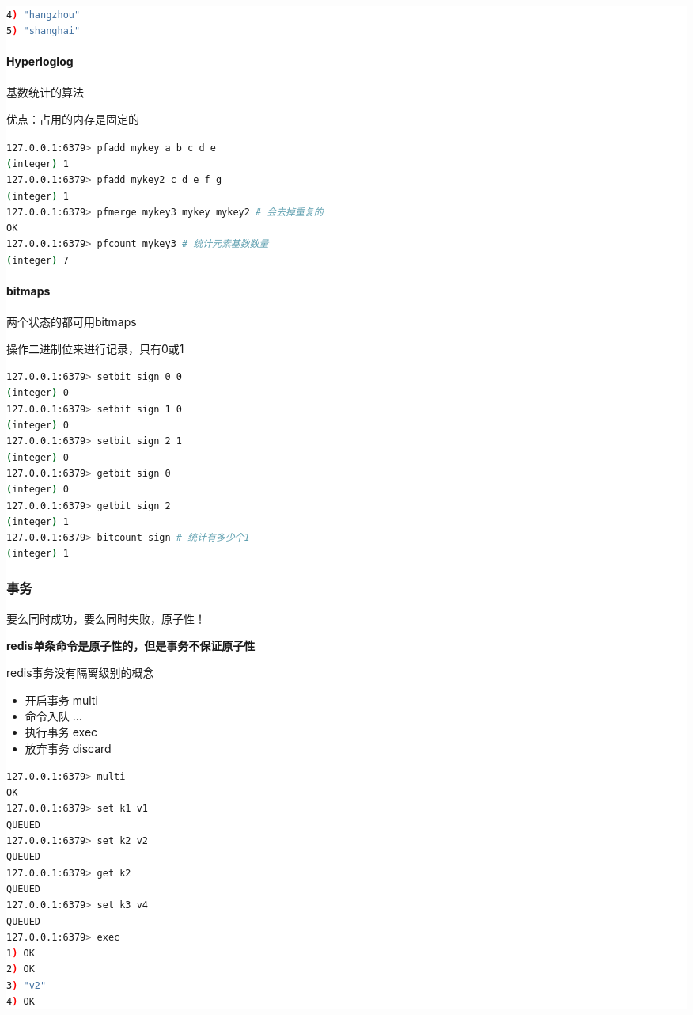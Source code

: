 ```bash
4) "hangzhou"
5) "shanghai"
```

#### Hyperloglog
基数统计的算法

优点：占用的内存是固定的
```bash
127.0.0.1:6379> pfadd mykey a b c d e
(integer) 1
127.0.0.1:6379> pfadd mykey2 c d e f g
(integer) 1
127.0.0.1:6379> pfmerge mykey3 mykey mykey2 # 会去掉重复的
OK
127.0.0.1:6379> pfcount mykey3 # 统计元素基数数量
(integer) 7
```
#### bitmaps
两个状态的都可用bitmaps

操作二进制位来进行记录，只有0或1

```bash
127.0.0.1:6379> setbit sign 0 0
(integer) 0
127.0.0.1:6379> setbit sign 1 0
(integer) 0
127.0.0.1:6379> setbit sign 2 1
(integer) 0
127.0.0.1:6379> getbit sign 0
(integer) 0
127.0.0.1:6379> getbit sign 2
(integer) 1
127.0.0.1:6379> bitcount sign # 统计有多少个1
(integer) 1
```
### 事务
要么同时成功，要么同时失败，原子性！

**redis单条命令是原子性的，但是事务不保证原子性**

redis事务没有隔离级别的概念

- 开启事务 multi
- 命令入队 ...
- 执行事务 exec
- 放弃事务 discard

```bash
127.0.0.1:6379> multi
OK
127.0.0.1:6379> set k1 v1
QUEUED
127.0.0.1:6379> set k2 v2
QUEUED
127.0.0.1:6379> get k2
QUEUED
127.0.0.1:6379> set k3 v4
QUEUED
127.0.0.1:6379> exec
1) OK
2) OK
3) "v2"
4) OK
```
